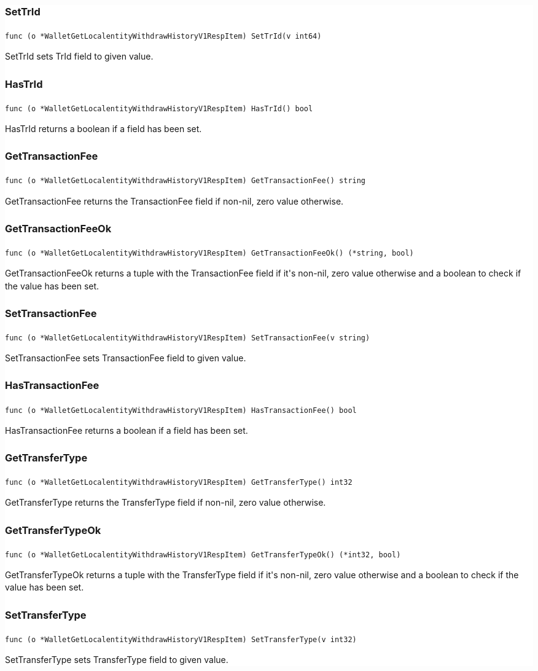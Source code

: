 ### SetTrId

`func (o *WalletGetLocalentityWithdrawHistoryV1RespItem) SetTrId(v int64)`

SetTrId sets TrId field to given value.

### HasTrId

`func (o *WalletGetLocalentityWithdrawHistoryV1RespItem) HasTrId() bool`

HasTrId returns a boolean if a field has been set.

### GetTransactionFee

`func (o *WalletGetLocalentityWithdrawHistoryV1RespItem) GetTransactionFee() string`

GetTransactionFee returns the TransactionFee field if non-nil, zero value otherwise.

### GetTransactionFeeOk

`func (o *WalletGetLocalentityWithdrawHistoryV1RespItem) GetTransactionFeeOk() (*string, bool)`

GetTransactionFeeOk returns a tuple with the TransactionFee field if it's non-nil, zero value otherwise
and a boolean to check if the value has been set.

### SetTransactionFee

`func (o *WalletGetLocalentityWithdrawHistoryV1RespItem) SetTransactionFee(v string)`

SetTransactionFee sets TransactionFee field to given value.

### HasTransactionFee

`func (o *WalletGetLocalentityWithdrawHistoryV1RespItem) HasTransactionFee() bool`

HasTransactionFee returns a boolean if a field has been set.

### GetTransferType

`func (o *WalletGetLocalentityWithdrawHistoryV1RespItem) GetTransferType() int32`

GetTransferType returns the TransferType field if non-nil, zero value otherwise.

### GetTransferTypeOk

`func (o *WalletGetLocalentityWithdrawHistoryV1RespItem) GetTransferTypeOk() (*int32, bool)`

GetTransferTypeOk returns a tuple with the TransferType field if it's non-nil, zero value otherwise
and a boolean to check if the value has been set.

### SetTransferType

`func (o *WalletGetLocalentityWithdrawHistoryV1RespItem) SetTransferType(v int32)`

SetTransferType sets TransferType field to given value.
